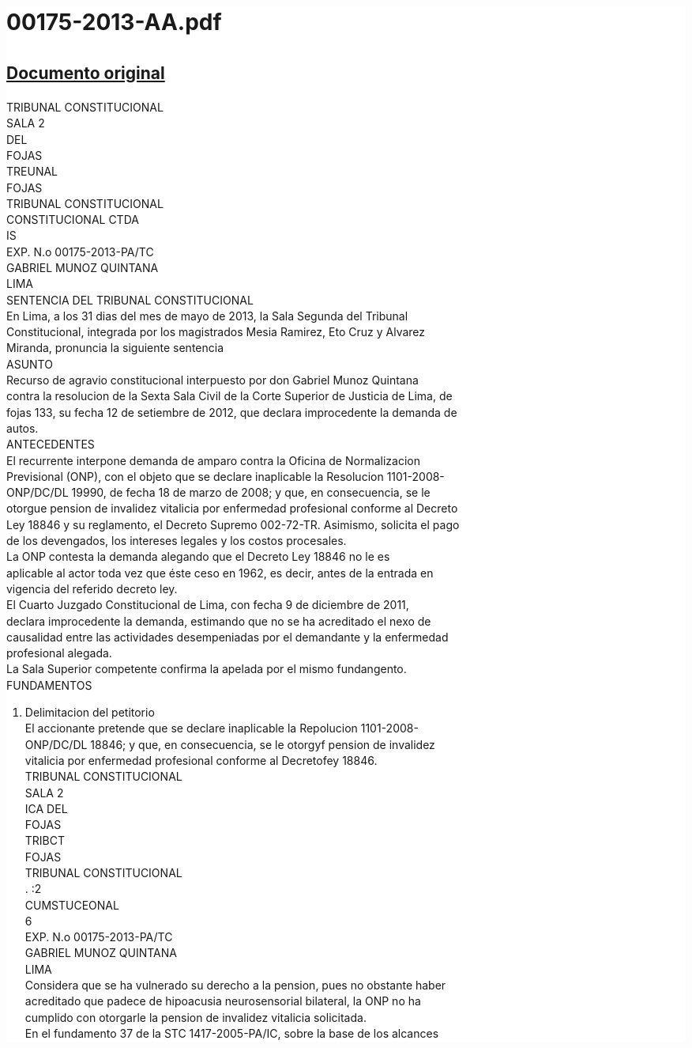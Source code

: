 
00175-2013-AA.pdf
=================
  
[Documento original](https://tc.gob.pe/jurisprudencia/2013/00175-2013-AA.pdf)  
---  
TRIBUNAL CONSTITUCIONAL  
SALA 2  
DEL  
FOJAS  
TREUNAL  
FOJAS  
TRIBUNAL CONSTITUCIONAL  
CONSTITUCIONAL CTDA  
IS  
EXP. N.o 00175-2013-PA/TC  
GABRIEL MUNOZ QUINTANA  
LIMA  
SENTENCIA DEL TRIBUNAL CONSTITUCIONAL  
En Lima, a los 31 dias del mes de mayo de 2013, la Sala Segunda del Tribunal  
Constitucional, integrada por los magistrados Mesia Ramirez, Eto Cruz y Alvarez  
Miranda, pronuncia la siguiente sentencia  
ASUNTO  
Recurso de agravio constitucional interpuesto por don Gabriel Munoz Quintana  
contra la resolucion de la Sexta Sala Civil de la Corte Superior de Justicia de Lima, de  
fojas 133, su fecha 12 de setiembre de 2012, que declara improcedente la demanda de  
autos.  
ANTECEDENTES  
El recurrente interpone demanda de amparo contra la Oficina de Normalizacion  
Previsional (ONP), con el objeto que se declare inaplicable la Resolucion 1101-2008-  
ONP/DC/DL 19990, de fecha 18 de marzo de 2008; y que, en consecuencia, se le  
otorgue pension de invalidez vitalicia por enfermedad profesional conforme al Decreto  
Ley 18846 y su reglamento, el Decreto Supremo 002-72-TR. Asimismo, solicita el pago  
de los devengados, los intereses legales y los costos procesales.  
La ONP contesta la demanda alegando que el Decreto Ley 18846 no le es  
aplicable al actor toda vez que éste ceso en 1962, es decir, antes de la entrada en  
vigencia del referido decreto ley.  
El Cuarto Juzgado Constitucional de Lima, con fecha 9 de diciembre de 2011,  
declara improcedente la demanda, estimando que no se ha acreditado el nexo de  
causalidad entre las actividades desempeniadas por el demandante y la enfermedad  
profesional alegada.  
La Sala Superior competente confirma la apelada por el mismo fundangento.  
FUNDAMENTOS  
1. Delimitacion del petitorio  
El accionante pretende que se declare inaplicable la Repolucion 1101-2008-  
ONP/DC/DL 18846; y que, en consecuencia, se le otorgyf pension de invalidez  
vitalicia por enfermedad profesional conforme al Decretofey 18846.  
TRIBUNAL CONSTITUCIONAL  
SALA 2  
ICA DEL  
FOJAS  
TRIBCT  
FOJAS  
TRIBUNAL CONSTITUCIONAL  
. :2  
CUMSTUCEONAL  
6  
EXP. N.o 00175-2013-PA/TC  
GABRIEL MUNOZ QUINTANA  
LIMA  
Considera que se ha vulnerado su derecho a la pension, pues no obstante haber  
acreditado que padece de hipoacusia neurosensorial bilateral, la ONP no ha  
cumplido con otorgarle la pension de invalidez vitalicia solicitada.  
En el fundamento 37 de la STC 1417-2005-PA/IC, sobre la base de los alcances  